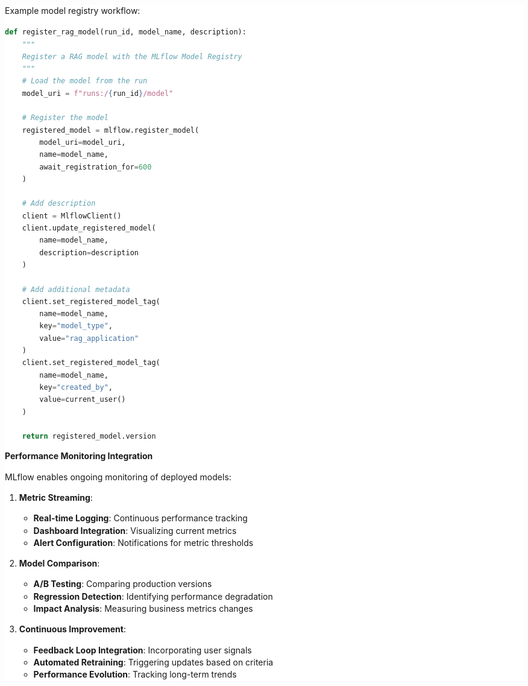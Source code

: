 Example model registry workflow:

```python
def register_rag_model(run_id, model_name, description):
    """
    Register a RAG model with the MLflow Model Registry
    """
    # Load the model from the run
    model_uri = f"runs:/{run_id}/model"
    
    # Register the model
    registered_model = mlflow.register_model(
        model_uri=model_uri,
        name=model_name,
        await_registration_for=600
    )
    
    # Add description
    client = MlflowClient()
    client.update_registered_model(
        name=model_name,
        description=description
    )
    
    # Add additional metadata
    client.set_registered_model_tag(
        name=model_name,
        key="model_type",
        value="rag_application"
    )
    client.set_registered_model_tag(
        name=model_name,
        key="created_by",
        value=current_user()
    )
    
    return registered_model.version
```

**Performance Monitoring Integration**

MLflow enables ongoing monitoring of deployed models:

1. **Metric Streaming**:
   - **Real-time Logging**: Continuous performance tracking
   - **Dashboard Integration**: Visualizing current metrics
   - **Alert Configuration**: Notifications for metric thresholds

2. **Model Comparison**:
   - **A/B Testing**: Comparing production versions
   - **Regression Detection**: Identifying performance degradation
   - **Impact Analysis**: Measuring business metrics changes

3. **Continuous Improvement**:
   - **Feedback Loop Integration**: Incorporating user signals
   - **Automated Retraining**: Triggering updates based on criteria
   - **Performance Evolution**: Tracking long-term trends
